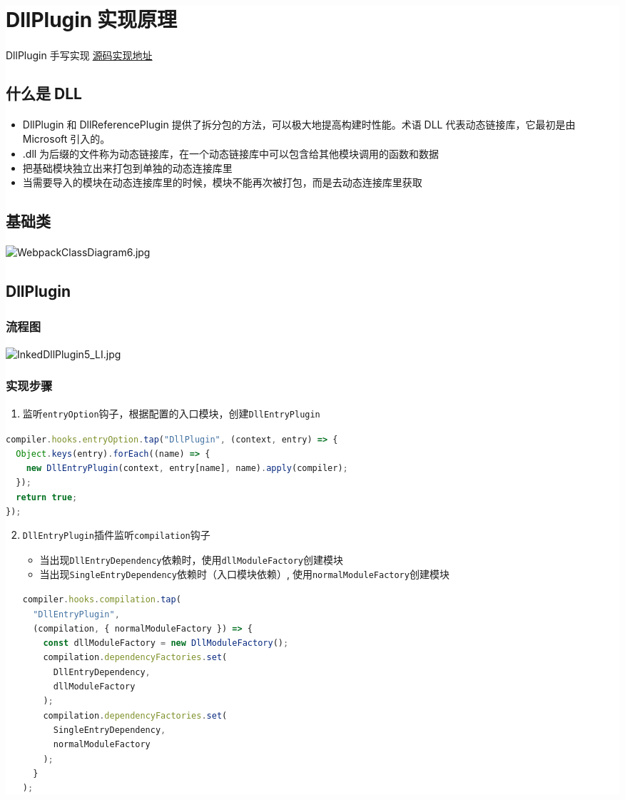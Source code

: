 # DllPlugin 实现原理

DllPlugin 手写实现
[源码实现地址](https://github.com/wangxv/dll-plugin)

## 什么是 DLL

- DllPlugin 和 DllReferencePlugin 提供了拆分包的方法，可以极大地提高构建时性能。术语 DLL 代表动态链接库，它最初是由 Microsoft 引入的。
- .dll 为后缀的文件称为动态链接库，在一个动态链接库中可以包含给其他模块调用的函数和数据
- 把基础模块独立出来打包到单独的动态连接库里
- 当需要导入的模块在动态连接库里的时候，模块不能再次被打包，而是去动态连接库里获取

## 基础类

![WebpackClassDiagram6.jpg](http://tva1.sinaimg.cn/large/006vSZ9Ugy1gxa4nlyldjj319l0oytib.jpg)

## DllPlugin

### 流程图

![InkedDllPlugin5_LI.jpg](http://tva1.sinaimg.cn/large/006vSZ9Ugy1gxa4nw42t9j317o16fwk4.jpg)

### 实现步骤

1. 监听`entryOption`钩子，根据配置的入口模块，创建`DllEntryPlugin`

```js
compiler.hooks.entryOption.tap("DllPlugin", (context, entry) => {
  Object.keys(entry).forEach((name) => {
    new DllEntryPlugin(context, entry[name], name).apply(compiler);
  });
  return true;
});
```

2. `DllEntryPlugin`插件监听`compilation`钩子

   - 当出现`DllEntryDependency`依赖时，使用`dllModuleFactory`创建模块
   - 当出现`SingleEntryDependency`依赖时（入口模块依赖）, 使用`normalModuleFactory`创建模块

   ```js
   compiler.hooks.compilation.tap(
     "DllEntryPlugin",
     (compilation, { normalModuleFactory }) => {
       const dllModuleFactory = new DllModuleFactory();
       compilation.dependencyFactories.set(
         DllEntryDependency,
         dllModuleFactory
       );
       compilation.dependencyFactories.set(
         SingleEntryDependency,
         normalModuleFactory
       );
     }
   );
   ```
